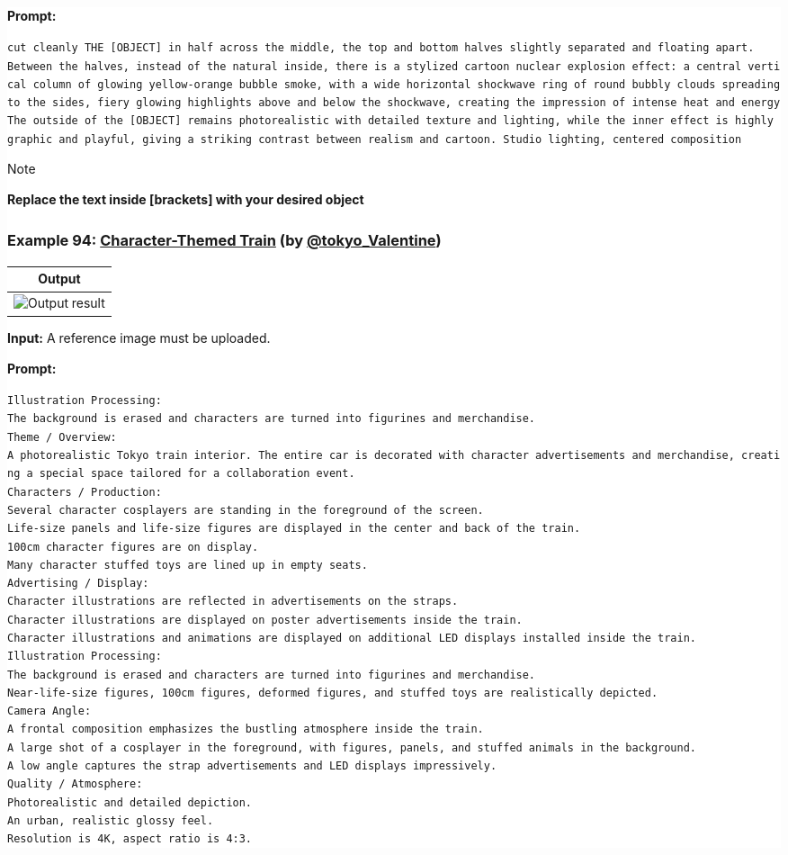 **Prompt:**

```
cut cleanly THE [OBJECT] in half across the middle, the top and bottom halves slightly separated and floating apart.
Between the halves, instead of the natural inside, there is a stylized cartoon nuclear explosion effect: a central vertical column of glowing yellow-orange bubble smoke, with a wide horizontal shockwave ring of round bubbly clouds spreading to the sides, fiery glowing highlights above and below the shockwave, creating the impression of intense heat and energy
The outside of the [OBJECT] remains photorealistic with detailed texture and lighting, while the inner effect is highly graphic and playful, giving a striking contrast between realism and cartoon. Studio lighting, centered composition
```

> [!NOTE]
> **Replace the text inside [brackets] with your desired object**


### Example 94: [Character-Themed Train](https://x.com/tokyo_Valentine/status/1968419694920028552) (by [@tokyo_Valentine](https://x.com/tokyo_Valentine))

| Output |
|:---:|
| <img src="images/case94/output.jpg" width="300" alt="Output result"> |

**Input:** A reference image must be uploaded.

**Prompt:**

```
Illustration Processing:
The background is erased and characters are turned into figurines and merchandise.
Theme / Overview:
A photorealistic Tokyo train interior. The entire car is decorated with character advertisements and merchandise, creating a special space tailored for a collaboration event.
Characters / Production:
Several character cosplayers are standing in the foreground of the screen.
Life-size panels and life-size figures are displayed in the center and back of the train.
100cm character figures are on display.
Many character stuffed toys are lined up in empty seats.
Advertising / Display:
Character illustrations are reflected in advertisements on the straps.
Character illustrations are displayed on poster advertisements inside the train.
Character illustrations and animations are displayed on additional LED displays installed inside the train.
Illustration Processing:
The background is erased and characters are turned into figurines and merchandise.
Near-life-size figures, 100cm figures, deformed figures, and stuffed toys are realistically depicted.
Camera Angle:
A frontal composition emphasizes the bustling atmosphere inside the train.
A large shot of a cosplayer in the foreground, with figures, panels, and stuffed animals in the background.
A low angle captures the strap advertisements and LED displays impressively.
Quality / Atmosphere:
Photorealistic and detailed depiction.
An urban, realistic glossy feel.
Resolution is 4K, aspect ratio is 4:3.
```
